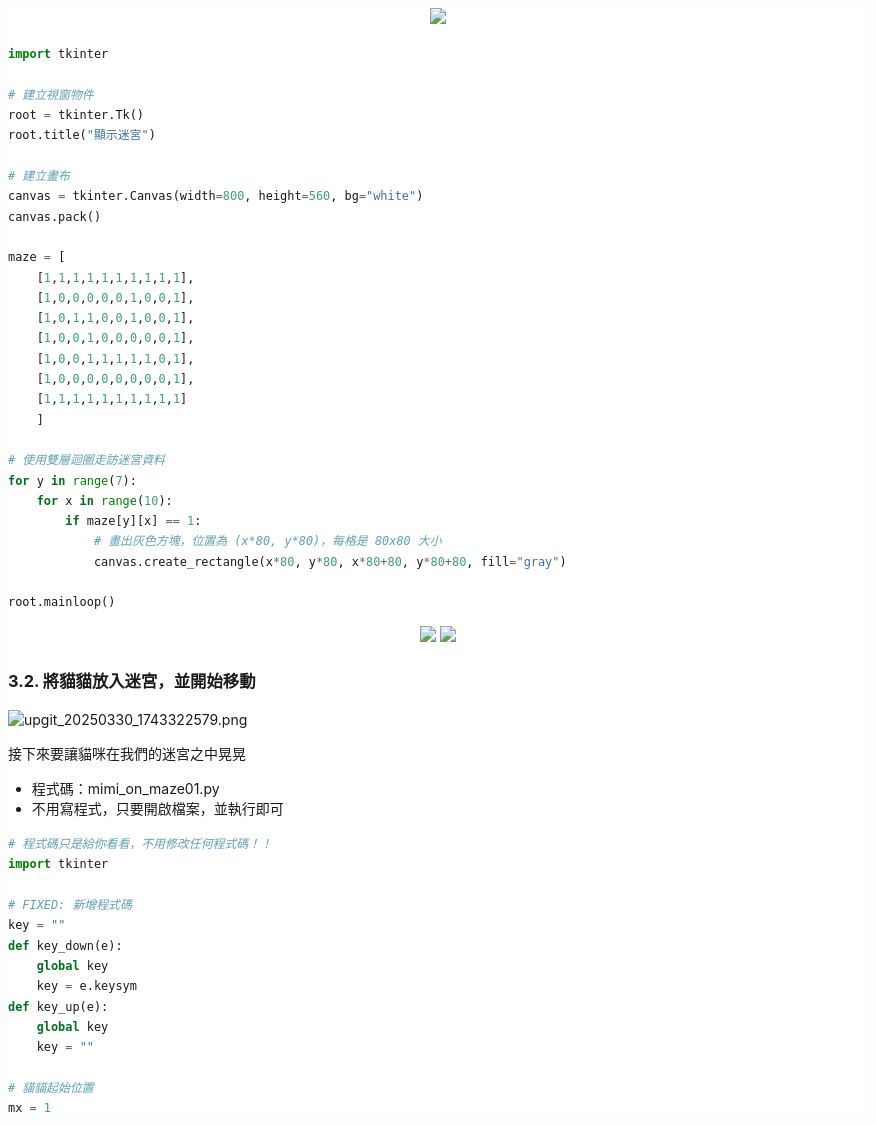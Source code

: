 <div align="center">
<img src="https://raw.githubusercontent.com/kcwc1029/obsidian-upgit-image/main/2025/03/upgit_20250330_1743319735.png" width="50%">
</div>

```python
import tkinter

# 建立視窗物件
root = tkinter.Tk()
root.title("顯示迷宮")

# 建立畫布
canvas = tkinter.Canvas(width=800, height=560, bg="white")
canvas.pack()

maze = [
    [1,1,1,1,1,1,1,1,1,1],
    [1,0,0,0,0,0,1,0,0,1],
    [1,0,1,1,0,0,1,0,0,1],
    [1,0,0,1,0,0,0,0,0,1],
    [1,0,0,1,1,1,1,1,0,1],
    [1,0,0,0,0,0,0,0,0,1],
    [1,1,1,1,1,1,1,1,1,1]
    ]

# 使用雙層迴圈走訪迷宮資料
for y in range(7):
    for x in range(10):
        if maze[y][x] == 1:
            # 畫出灰色方塊，位置為 (x*80, y*80)，每格是 80x80 大小
            canvas.create_rectangle(x*80, y*80, x*80+80, y*80+80, fill="gray")

root.mainloop()
```

<div align="center">
<img src="https://raw.githubusercontent.com/kcwc1029/obsidian-upgit-image/main/2025/03/upgit_20250330_1743320145.png" width="40%">
<img src="https://raw.githubusercontent.com/kcwc1029/obsidian-upgit-image/main/2025/03/upgit_20250330_1743321041.png" width="40%">
</div>

### 3.2. 將貓貓放入迷宮，並開始移動

![upgit_20250330_1743322579.png](https://raw.githubusercontent.com/kcwc1029/obsidian-upgit-image/main/2025/03/upgit_20250330_1743322579.png)

接下來要讓貓咪在我們的迷宮之中晃晃

-   程式碼：mimi_on_maze01.py
-   不用寫程式，只要開啟檔案，並執行即可

```python
# 程式碼只是給你看看，不用修改任何程式碼！！
import tkinter

# FIXED: 新增程式碼
key = ""
def key_down(e):
    global key
    key = e.keysym
def key_up(e):
    global key
    key = ""

# 貓貓起始位置
mx = 1
```